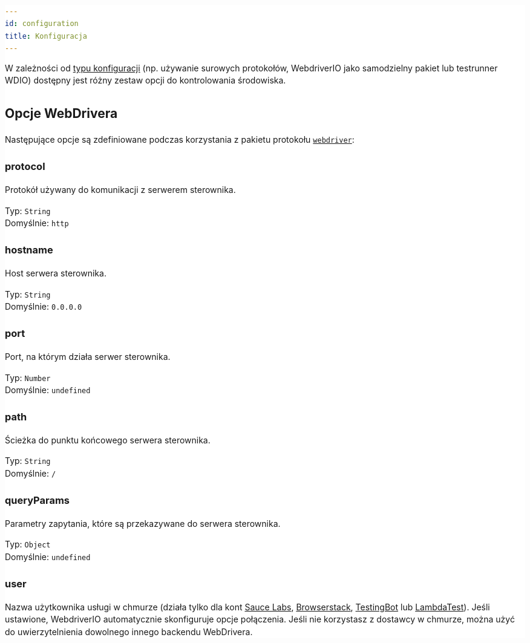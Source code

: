 ```yaml
---
id: configuration
title: Konfiguracja
---
```


W zależności od [typu konfiguracji](/docs/setuptypes) (np. używanie surowych protokołów, WebdriverIO jako samodzielny pakiet lub testrunner WDIO) dostępny jest różny zestaw opcji do kontrolowania środowiska.

## Opcje WebDrivera

Następujące opcje są zdefiniowane podczas korzystania z pakietu protokołu [`webdriver`](https://www.npmjs.com/package/webdriver):

### protocol

Protokół używany do komunikacji z serwerem sterownika.

Typ: `String`<br />
Domyślnie: `http`

### hostname

Host serwera sterownika.

Typ: `String`<br />
Domyślnie: `0.0.0.0`

### port

Port, na którym działa serwer sterownika.

Typ: `Number`<br />
Domyślnie: `undefined`

### path

Ścieżka do punktu końcowego serwera sterownika.

Typ: `String`<br />
Domyślnie: `/`

### queryParams

Parametry zapytania, które są przekazywane do serwera sterownika.

Typ: `Object`<br />
Domyślnie: `undefined`

### user

Nazwa użytkownika usługi w chmurze (działa tylko dla kont [Sauce Labs](https://saucelabs.com), [Browserstack](https://www.browserstack.com), [TestingBot](https://testingbot.com) lub [LambdaTest](https://www.lambdatest.com)). Jeśli ustawione, WebdriverIO automatycznie skonfiguruje opcje połączenia. Jeśli nie korzystasz z dostawcy w chmurze, można użyć do uwierzytelnienia dowolnego innego backendu WebDrivera.
